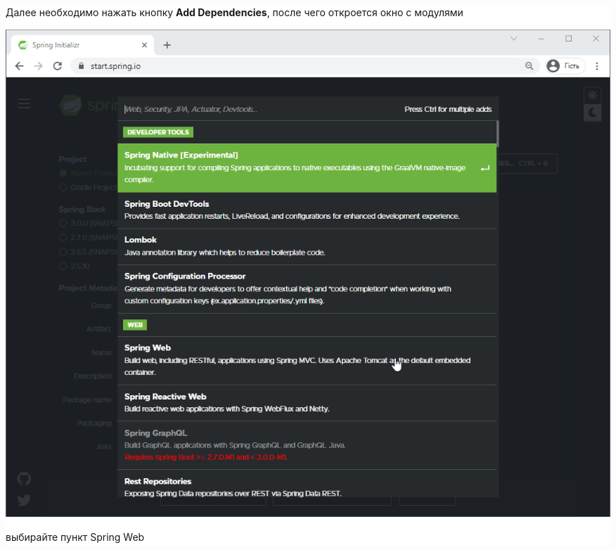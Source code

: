 Далее необходимо нажать кнопку **Add Dependencies**, после чего откроется окно с модулями

<p align="center">
  <img src="img/L18/img_8.png" />
</p>

выбирайте пункт Spring Web

<p align="center">